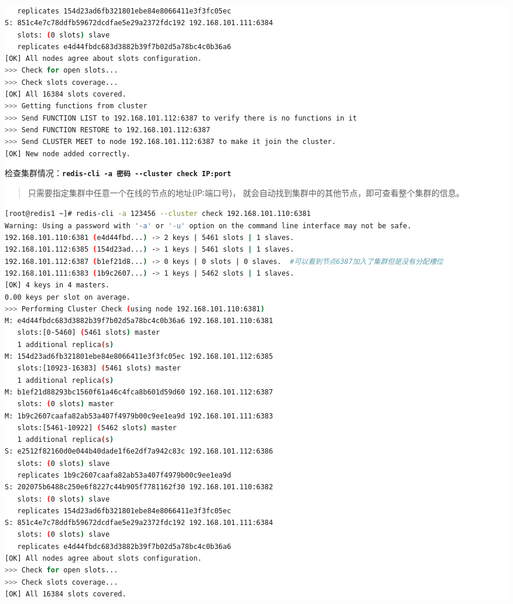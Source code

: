 ```sh
   replicates 154d23ad6fb321801ebe84e8066411e3f3fc05ec
S: 851c4e7c78ddfb59672dcdfae5e29a2372fdc192 192.168.101.111:6384
   slots: (0 slots) slave
   replicates e4d44fbdc683d3882b39f7b02d5a78bc4c0b36a6
[OK] All nodes agree about slots configuration.
>>> Check for open slots...
>>> Check slots coverage...
[OK] All 16384 slots covered.
>>> Getting functions from cluster
>>> Send FUNCTION LIST to 192.168.101.112:6387 to verify there is no functions in it
>>> Send FUNCTION RESTORE to 192.168.101.112:6387
>>> Send CLUSTER MEET to node 192.168.101.112:6387 to make it join the cluster.
[OK] New node added correctly.
```

检查集群情况：**`redis-cli -a 密码 --cluster check IP:port`**

> 只需要指定集群中任意一个在线的节点的地址(IP:端口号)， 就会自动找到集群中的其他节点，即可查看整个集群的信息。

```sh
[root@redis1 ~]# redis-cli -a 123456 --cluster check 192.168.101.110:6381
Warning: Using a password with '-a' or '-u' option on the command line interface may not be safe.
192.168.101.110:6381 (e4d44fbd...) -> 2 keys | 5461 slots | 1 slaves.
192.168.101.112:6385 (154d23ad...) -> 1 keys | 5461 slots | 1 slaves.
192.168.101.112:6387 (b1ef21d8...) -> 0 keys | 0 slots | 0 slaves.	#可以看到节点6387加入了集群但是没有分配槽位
192.168.101.111:6383 (1b9c2607...) -> 1 keys | 5462 slots | 1 slaves.
[OK] 4 keys in 4 masters.
0.00 keys per slot on average.
>>> Performing Cluster Check (using node 192.168.101.110:6381)
M: e4d44fbdc683d3882b39f7b02d5a78bc4c0b36a6 192.168.101.110:6381
   slots:[0-5460] (5461 slots) master
   1 additional replica(s)
M: 154d23ad6fb321801ebe84e8066411e3f3fc05ec 192.168.101.112:6385
   slots:[10923-16383] (5461 slots) master
   1 additional replica(s)
M: b1ef21d88293bc1560f61a46c4fca8b601d59d60 192.168.101.112:6387
   slots: (0 slots) master
M: 1b9c2607caafa82ab53a407f4979b00c9ee1ea9d 192.168.101.111:6383
   slots:[5461-10922] (5462 slots) master
   1 additional replica(s)
S: e2512f82160d0e044b40dade1f6e2df7a942c83c 192.168.101.112:6386
   slots: (0 slots) slave
   replicates 1b9c2607caafa82ab53a407f4979b00c9ee1ea9d
S: 202075b6488c250e6f8227c44b905f7781162f30 192.168.101.110:6382
   slots: (0 slots) slave
   replicates 154d23ad6fb321801ebe84e8066411e3f3fc05ec
S: 851c4e7c78ddfb59672dcdfae5e29a2372fdc192 192.168.101.111:6384
   slots: (0 slots) slave
   replicates e4d44fbdc683d3882b39f7b02d5a78bc4c0b36a6
[OK] All nodes agree about slots configuration.
>>> Check for open slots...
>>> Check slots coverage...
[OK] All 16384 slots covered.
```
